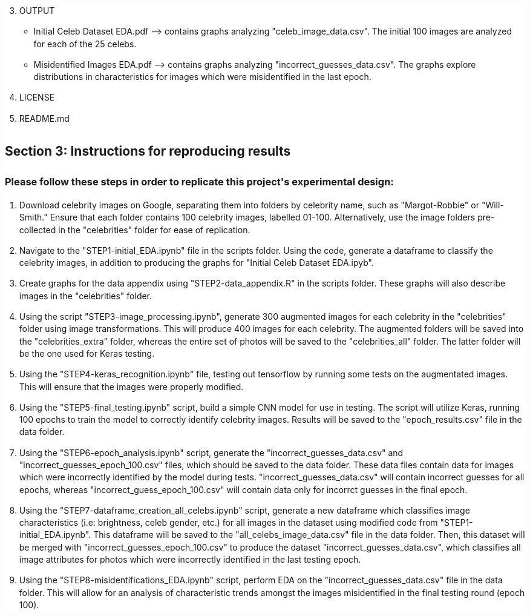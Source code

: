 3. OUTPUT

    - Initial Celeb Dataset EDA.pdf --> contains graphs analyzing "celeb_image_data.csv". The initial 100 images are analyzed for each of the 25 celebs.

    - Misidentified Images EDA.pdf --> contains graphs analyzing "incorrect_guesses_data.csv". The graphs explore distributions in characteristics for images which were misidentified in the last epoch.

      
5. LICENSE
6. README.md
  
## Section 3: Instructions for reproducing results

### Please follow these steps in order to replicate this project's experimental design:

1. Download celebrity images on Google, separating them into folders by celebrity name, such as "Margot-Robbie" or "Will-Smith." Ensure that each folder contains 100 celebrity images, labelled 01-100. Alternatively, use the image folders pre-collected in the "celebrities" folder for ease of replication.

2. Navigate to the "STEP1-initial_EDA.ipynb" file in the scripts folder. Using the code, generate a dataframe to classify the celebrity images, in addition to producing the graphs for "Initial Celeb Dataset EDA.ipyb".

3. Create graphs for the data appendix using "STEP2-data_appendix.R" in the scripts folder. These graphs will also describe images in the "celebrities" folder.

4. Using the script "STEP3-image_processing.ipynb", generate 300 augmented images for each celebrity in the "celebrities" folder using image transformations. This will produce 400 images for each celebrity. The augmented folders will be saved into the "celebrities_extra" folder, whereas the entire set of photos will be saved to the "celebrities_all" folder. The latter folder will be the one used for Keras testing.

5. Using the "STEP4-keras_recognition.ipynb" file, testing out tensorflow by running some tests on the augmentated images. This will ensure that the images were properly modified.

6. Using the "STEP5-final_testing.ipynb" script, build a simple CNN model for use in testing. The script will utilize Keras, running 100 epochs to train the model to correctly identify celebrity images. Results will be saved to the "epoch_results.csv" file in the data folder.

7. Using the "STEP6-epoch_analysis.ipynb" script, generate the "incorrect_guesses_data.csv" and "incorrect_guesses_epoch_100.csv" files, which should be saved to the data folder. These data files contain data for images which were incorrectly identified by the model during tests. "incorrect_guesses_data.csv" will contain incorrect guesses for all epochs, whereas "incorrect_guess_epoch_100.csv" will contain data only for incorrct guesses in the final epoch.

8. Using the "STEP7-dataframe_creation_all_celebs.ipynb" script, generate a new dataframe which classifies image characteristics (i.e: brightness, celeb gender, etc.) for all images in the dataset using modified code from "STEP1-initial_EDA.ipynb". This dataframe will be saved to the "all_celebs_image_data.csv" file in the data folder. Then, this dataset will be merged with "incorrect_guesses_epoch_100.csv" to produce the dataset "incorrect_guesses_data.csv", which classifies all image attributes for photos which were incorrectly identified in the last testing epoch.

9. Using the "STEP8-misidentifications_EDA.ipynb" script, perform EDA on the "incorrect_guesses_data.csv" file in the data folder. This will allow for an analysis of characteristic trends amongst the images misidentified in the final testing round (epoch 100).
